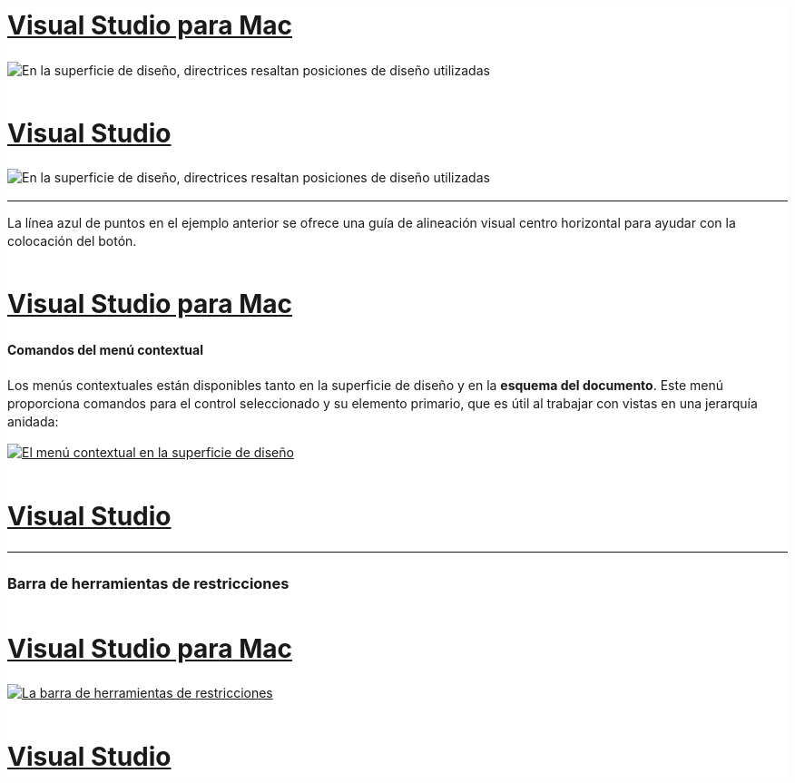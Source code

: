 # <a name="visual-studio-for-mactabvsmac"></a>[Visual Studio para Mac](#tab/vsmac)
 
![En la superficie de diseño, directrices resaltan posiciones de diseño utilizadas](introduction-images/9-layoutguides-vsmac.png "en la superficie de diseño, directrices resaltan posiciones de diseño usados con frecuencia")

# <a name="visual-studiotabvswin"></a>[Visual Studio](#tab/vswin)

![En la superficie de diseño, directrices resaltan posiciones de diseño utilizadas](introduction-images/9-layoutguides-vs.png "en la superficie de diseño, directrices resaltan posiciones de diseño usados con frecuencia")

-----

La línea azul de puntos en el ejemplo anterior se ofrece una guía de alineación visual centro horizontal para ayudar con la colocación del botón.

# <a name="visual-studio-for-mactabvsmac"></a>[Visual Studio para Mac](#tab/vsmac)

#### <a name="context-menu-commands"></a>Comandos del menú contextual

Los menús contextuales están disponibles tanto en la superficie de diseño y en la **esquema del documento**. Este menú proporciona comandos para el control seleccionado y su elemento primario, que es útil al trabajar con vistas en una jerarquía anidada:

[![El menú contextual en la superficie de diseño](introduction-images/10-contextmenudesignsurface-vsmac.png "el menú contextual en la superficie de diseño")](introduction-images/10-contextmenudesignsurface-vsmac-large.png#lightbox)

# <a name="visual-studiotabvswin"></a>[Visual Studio](#tab/vswin)

-----

### <a name="constraints-toolbar"></a>Barra de herramientas de restricciones

# <a name="visual-studio-for-mactabvsmac"></a>[Visual Studio para Mac](#tab/vsmac)
 
[![La barra de herramientas de restricciones](introduction-images/11-constraintstoolbar-vsmac.png "la barra de herramientas de restricciones")](introduction-images/11-constraintstoolbar-vsmac-large.png#lightbox)

# <a name="visual-studiotabvswin"></a>[Visual Studio](#tab/vswin)
